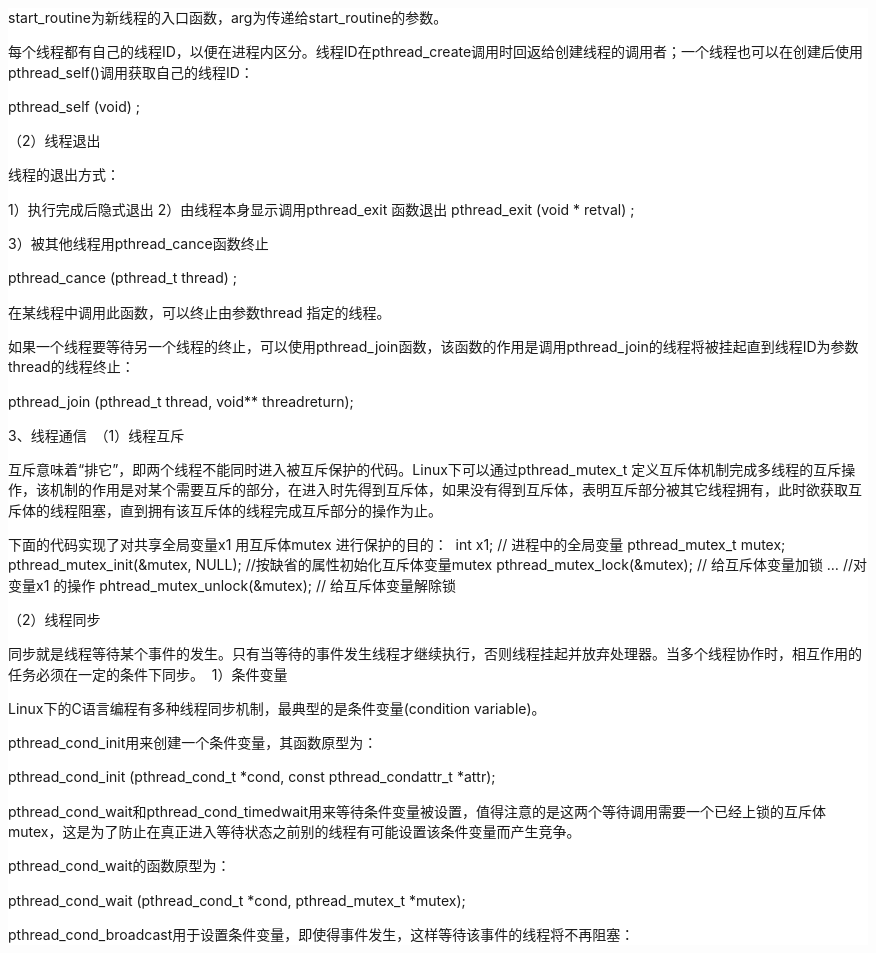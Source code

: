 
start_routine为新线程的入口函数，arg为传递给start_routine的参数。 

每个线程都有自己的线程ID，以便在进程内区分。线程ID在pthread_create调用时回返给创建线程的调用者；一个线程也可以在创建后使用pthread_self()调用获取自己的线程ID： 

pthread_self (void) ;


（2）线程退出 

线程的退出方式： 

1）执行完成后隐式退出
2）由线程本身显示调用pthread_exit 函数退出
pthread_exit (void * retval) ;

3）被其他线程用pthread_cance函数终止

pthread_cance (pthread_t thread) ;


在某线程中调用此函数，可以终止由参数thread 指定的线程。 

如果一个线程要等待另一个线程的终止，可以使用pthread_join函数，该函数的作用是调用pthread_join的线程将被挂起直到线程ID为参数thread的线程终止： 

pthread_join (pthread_t thread, void** threadreturn);

3、线程通信 
（1）线程互斥 

互斥意味着“排它”，即两个线程不能同时进入被互斥保护的代码。Linux下可以通过pthread_mutex_t 定义互斥体机制完成多线程的互斥操作，该机制的作用是对某个需要互斥的部分，在进入时先得到互斥体，如果没有得到互斥体，表明互斥部分被其它线程拥有，此时欲获取互斥体的线程阻塞，直到拥有该互斥体的线程完成互斥部分的操作为止。 

下面的代码实现了对共享全局变量x1 用互斥体mutex 进行保护的目的： 
int x1; // 进程中的全局变量 
pthread_mutex_t mutex; 
pthread_mutex_init(&mutex, NULL); //按缺省的属性初始化互斥体变量mutex 
pthread_mutex_lock(&mutex); // 给互斥体变量加锁 
… //对变量x1 的操作 
phtread_mutex_unlock(&mutex); // 给互斥体变量解除锁


（2）线程同步 

同步就是线程等待某个事件的发生。只有当等待的事件发生线程才继续执行，否则线程挂起并放弃处理器。当多个线程协作时，相互作用的任务必须在一定的条件下同步。 
1）条件变量

Linux下的C语言编程有多种线程同步机制，最典型的是条件变量(condition variable)。

pthread_cond_init用来创建一个条件变量，其函数原型为： 

pthread_cond_init (pthread_cond_t *cond, const pthread_condattr_t *attr);


pthread_cond_wait和pthread_cond_timedwait用来等待条件变量被设置，值得注意的是这两个等待调用需要一个已经上锁的互斥体mutex，这是为了防止在真正进入等待状态之前别的线程有可能设置该条件变量而产生竞争。

pthread_cond_wait的函数原型为： 

pthread_cond_wait (pthread_cond_t *cond, pthread_mutex_t *mutex);


pthread_cond_broadcast用于设置条件变量，即使得事件发生，这样等待该事件的线程将不再阻塞： 
